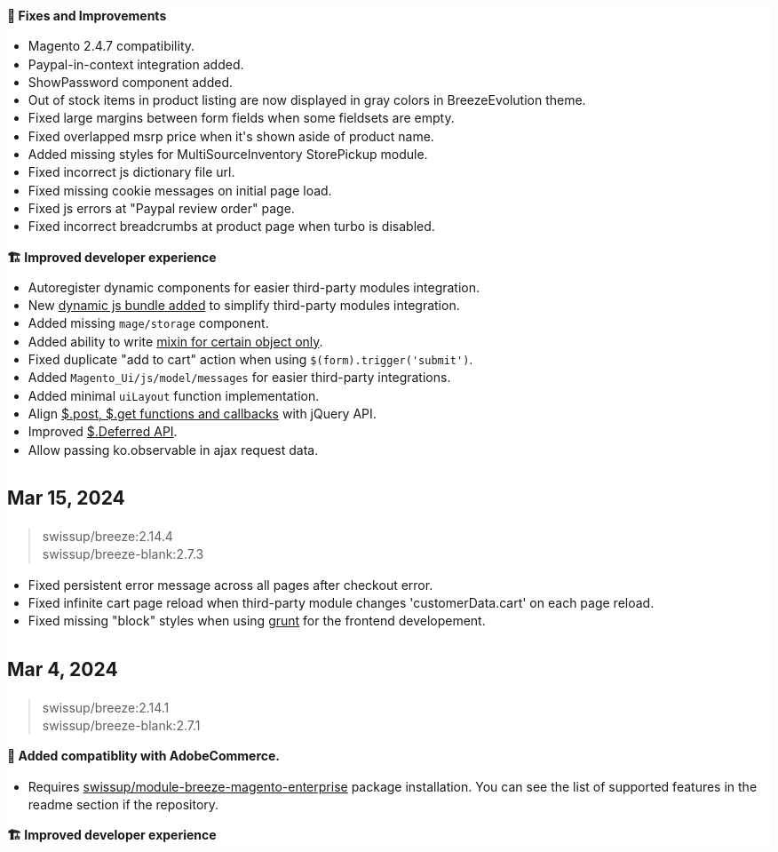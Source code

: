 **🎉 Fixes and Improvements**

 -  Magento 2.4.7 compatibility.
 -  Paypal-in-context integration added.
 -  ShowPassword component added.
 -  Out of stock items in product listing are now displayed in gray colors in BreezeEvolution theme.
 -  Fixed large margins between form fields when some fieldsets are empty.
 -  Fixed overlapped msrp price when it's shown aside of product name.
 -  Added missing styles for MultiSourceInventory StorePickup module.
 -  Fixed incorrect js dictionary file url.
 -  Fixed missing cookie messages on initial page load.
 -  Fixed js errors at "Paypal review order" page.
 -  Fixed incorrect breadcrumbs at product page when turbo is disabled.

**🏗️ Improved developer experience**

 -  Autoregister dynamic components for easier third-party modules integration.
 -  New [dynamic js bundle added](/docs/components#bundle-name) to simplify third-party modules integration.
 -  Added missing `mage/storage` component.
 -  Added ability to write [mixin for certain object only](/docs/mixins).
 -  Fixed duplicate "add to cart" action when using `$(form).trigger('submit')`.
 -  Added `Magento_Ui/js/model/messages` for easier third-party integrations.
 -  Added minimal `uiLayout` function implementation.
 -  Align [$.post, $.get functions and callbacks](/docs/ajax) with jQuery API.
 -  Improved [$.Deferred API](/docs/globals#deferred).
 -  Allow passing ko.observable in ajax request data.

## Mar 15, 2024

> swissup/breeze:2.14.4<br>
> swissup/breeze-blank:2.7.3

 -  Fixed persistent error message across all pages after checkout error.
 -  Fixed infinite cart page reload when third-party module changes 'customerData.cart' on each page reload.
 -  Fixed missing "block" styles when using [grunt](https://breezefront.com/docs/running-grunt#running-grunt)
    for the frontend developement.

## Mar 4, 2024

> swissup/breeze:2.14.1<br>
> swissup/breeze-blank:2.7.1

**👔 Added compatiblity with AdobeCommerce.**

 -  Requires
    [swissup/module-breeze-magento-enterprise](https://github.com/breezefront/module-breeze-magento-enterprise)
    package installation. You can see the list of supported features in the readme
    section if the repository.

**🏗️ Improved developer experience**
